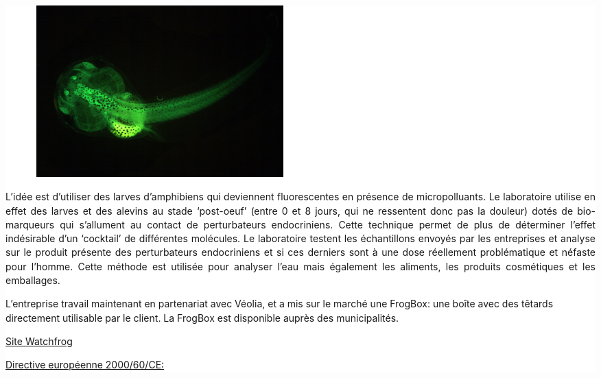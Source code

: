 <img src="Watchfrog2.png" alt="Perturbateurs endocriniens" usemap="#pertumap" style="width:450px;height:250px;"/>
</div>
<p align="justify"> 
L’idée est d’utiliser des larves d’amphibiens qui deviennent fluorescentes en présence de micropolluants. Le laboratoire utilise en effet des larves et des alevins au stade ‘post-oeuf’ (entre 0 et 8 jours, qui ne ressentent donc pas la douleur) dotés de bio-marqueurs qui s’allument au contact de perturbateurs endocriniens. Cette technique permet de plus de déterminer l’effet indésirable d’un ‘cocktail’ de différentes molécules. 
Le laboratoire testent les échantillons envoyés par les entreprises et analyse sur le produit présente des perturbateurs endocriniens et si ces derniers sont à une dose réellement problématique et néfaste pour l’homme. Cette méthode est utilisée pour analyser l’eau mais également les aliments, les produits cosmétiques et les emballages. 

L’entreprise travail maintenant en partenariat avec Véolia, et a mis sur le marché une FrogBox: une boîte avec des têtards directement utilisable par le client. La FrogBox est disponible auprès des municipalités. </p>

<p>
<a href="http://www.watchfrog.fr/">Site Watchfrog </a> </p>
<p> <a href="http://eur-lex.europa.eu/resource.html?uri=cellar:5c835afb-2ec6-4577-bdf8-756d3d694eeb.0001.02/DOC_1&format=PDF">Directive européenne 2000/60/CE:  </a> </p>
